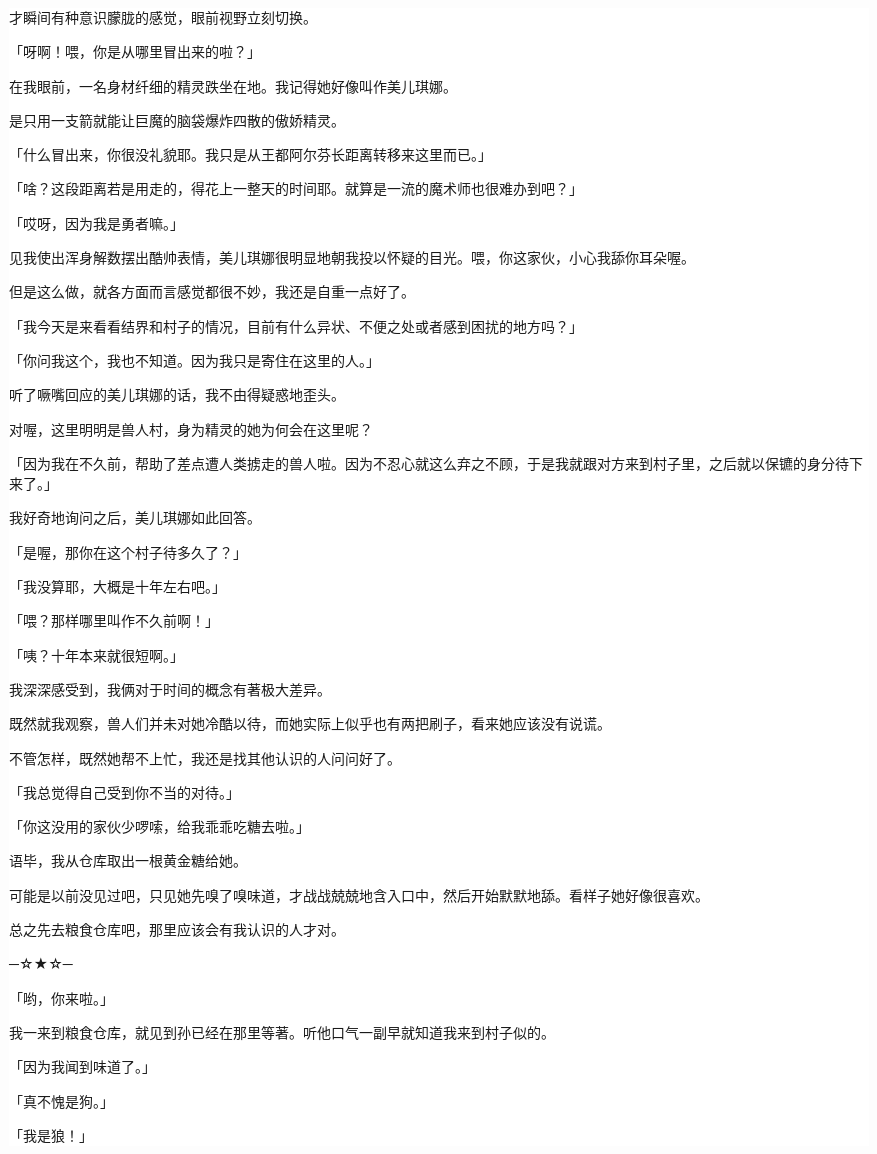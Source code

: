 才瞬间有种意识朦胧的感觉，眼前视野立刻切换。

「呀啊！喂，你是从哪里冒出来的啦？」

在我眼前，一名身材纤细的精灵跌坐在地。我记得她好像叫作美儿琪娜。

是只用一支箭就能让巨魔的脑袋爆炸四散的傲娇精灵。

「什么冒出来，你很没礼貌耶。我只是从王都阿尔芬长距离转移来这里而已。」

「啥？这段距离若是用走的，得花上一整天的时间耶。就算是一流的魔术师也很难办到吧？」

「哎呀，因为我是勇者嘛。」

见我使出浑身解数摆出酷帅表情，美儿琪娜很明显地朝我投以怀疑的目光。喂，你这家伙，小心我舔你耳朵喔。

但是这么做，就各方面而言感觉都很不妙，我还是自重一点好了。

「我今天是来看看结界和村子的情况，目前有什么异状、不便之处或者感到困扰的地方吗？」

「你问我这个，我也不知道。因为我只是寄住在这里的人。」

听了噘嘴回应的美儿琪娜的话，我不由得疑惑地歪头。

对喔，这里明明是兽人村，身为精灵的她为何会在这里呢？

「因为我在不久前，帮助了差点遭人类掳走的兽人啦。因为不忍心就这么弃之不顾，于是我就跟对方来到村子里，之后就以保镳的身分待下来了。」

我好奇地询问之后，美儿琪娜如此回答。

「是喔，那你在这个村子待多久了？」

「我没算耶，大概是十年左右吧。」

「喂？那样哪里叫作不久前啊！」

「咦？十年本来就很短啊。」

我深深感受到，我俩对于时间的概念有著极大差异。

既然就我观察，兽人们并未对她冷酷以待，而她实际上似乎也有两把刷子，看来她应该没有说谎。

不管怎样，既然她帮不上忙，我还是找其他认识的人问问好了。

「我总觉得自己受到你不当的对待。」

「你这没用的家伙少啰嗦，给我乖乖吃糖去啦。」

语毕，我从仓库取出一根黄金糖给她。

可能是以前没见过吧，只见她先嗅了嗅味道，才战战兢兢地含入口中，然后开始默默地舔。看样子她好像很喜欢。

总之先去粮食仓库吧，那里应该会有我认识的人才对。

─☆★☆─

「哟，你来啦。」

我一来到粮食仓库，就见到孙已经在那里等著。听他口气一副早就知道我来到村子似的。

「因为我闻到味道了。」

「真不愧是狗。」

「我是狼！」
